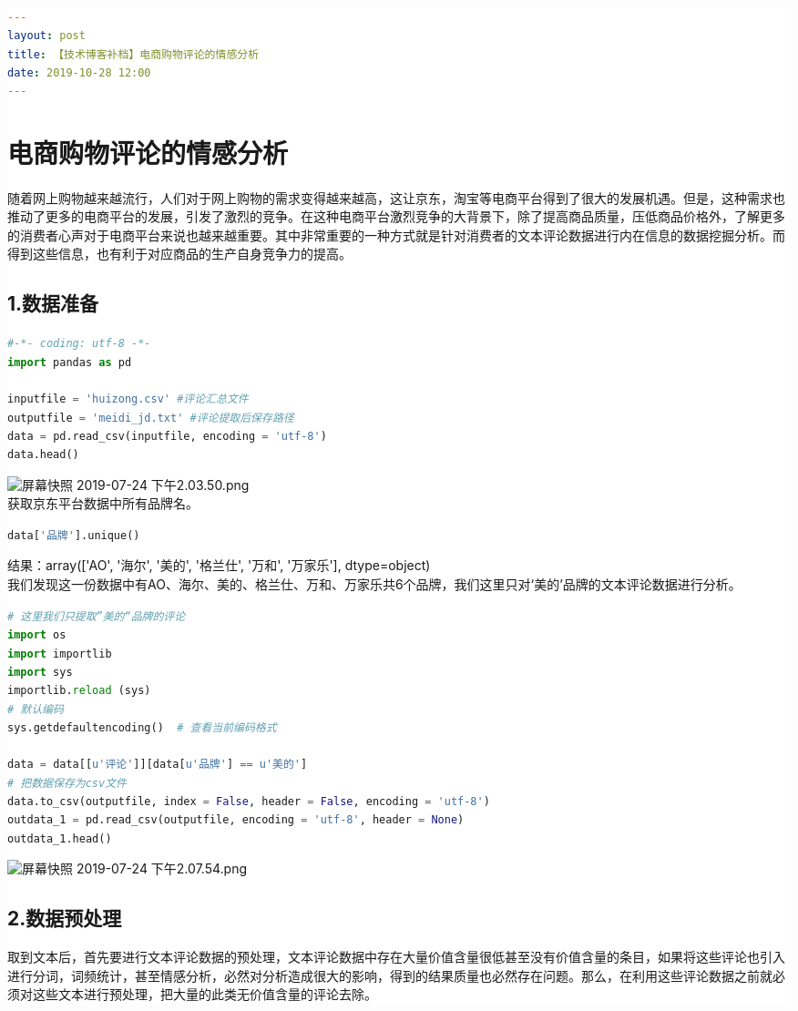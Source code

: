 ```yaml
---
layout: post
title: 【技术博客补档】电商购物评论的情感分析
date: 2019-10-28 12:00
---
```


# 电商购物评论的情感分析

随着网上购物越来越流行，人们对于网上购物的需求变得越来越高，这让京东，淘宝等电商平台得到了很大的发展机遇。但是，这种需求也推动了更多的电商平台的发展，引发了激烈的竞争。在这种电商平台激烈竞争的大背景下，除了提高商品质量，压低商品价格外，了解更多的消费者心声对于电商平台来说也越来越重要。其中非常重要的一种方式就是针对消费者的文本评论数据进行内在信息的数据挖掘分析。而得到这些信息，也有利于对应商品的生产自身竞争力的提高。

<a name="lL6yR"></a>
## 1.数据准备

```python
#-*- coding: utf-8 -*-
import pandas as pd

inputfile = 'huizong.csv' #评论汇总文件
outputfile = 'meidi_jd.txt' #评论提取后保存路径
data = pd.read_csv(inputfile, encoding = 'utf-8')
data.head()
```

![屏幕快照 2019-07-24 下午2.03.50.png](https://cdn.nlark.com/yuque/0/2019/png/349862/1563948248260-613fc104-0feb-4b4b-b8ec-6a696eeb5d77.png#align=left&display=inline&height=485&name=%E5%B1%8F%E5%B9%95%E5%BF%AB%E7%85%A7%202019-07-24%20%E4%B8%8B%E5%8D%882.03.50.png&originHeight=982&originWidth=1512&size=241151&status=done&width=746)<br />获取京东平台数据中所有品牌名。

```python
data['品牌'].unique()
```
结果：array(['AO', '海尔', '美的', '格兰仕', '万和', '万家乐'], dtype=object)<br />我们发现这一份数据中有AO、海尔、美的、格兰仕、万和、万家乐共6个品牌，我们这里只对‘美的’品牌的文本评论数据进行分析。

```python
# 这里我们只提取”美的“品牌的评论
import os
import importlib
import sys
importlib.reload (sys)
# 默认编码
sys.getdefaultencoding()  # 查看当前编码格式

data = data[[u'评论']][data[u'品牌'] == u'美的']
# 把数据保存为csv文件
data.to_csv(outputfile, index = False, header = False, encoding = 'utf-8') 
outdata_1 = pd.read_csv(outputfile, encoding = 'utf-8', header = None)
outdata_1.head()
```

![屏幕快照 2019-07-24 下午2.07.54.png](https://cdn.nlark.com/yuque/0/2019/png/349862/1563948486867-b16fbc32-874a-4a40-86e2-eef75201b661.png#align=left&display=inline&height=296&name=%E5%B1%8F%E5%B9%95%E5%BF%AB%E7%85%A7%202019-07-24%20%E4%B8%8B%E5%8D%882.07.54.png&originHeight=296&originWidth=1526&size=64713&status=done&width=1526)
<a name="rBltH"></a>
## 
<a name="uuH3f"></a>
## 2.数据预处理
取到文本后，首先要进行文本评论数据的预处理，文本评论数据中存在大量价值含量很低甚至没有价值含量的条目，如果将这些评论也引入进行分词，词频统计，甚至情感分析，必然对分析造成很大的影响，得到的结果质量也必然存在问题。那么，在利用这些评论数据之前就必须对这些文本进行预处理，把大量的此类无价值含量的评论去除。
